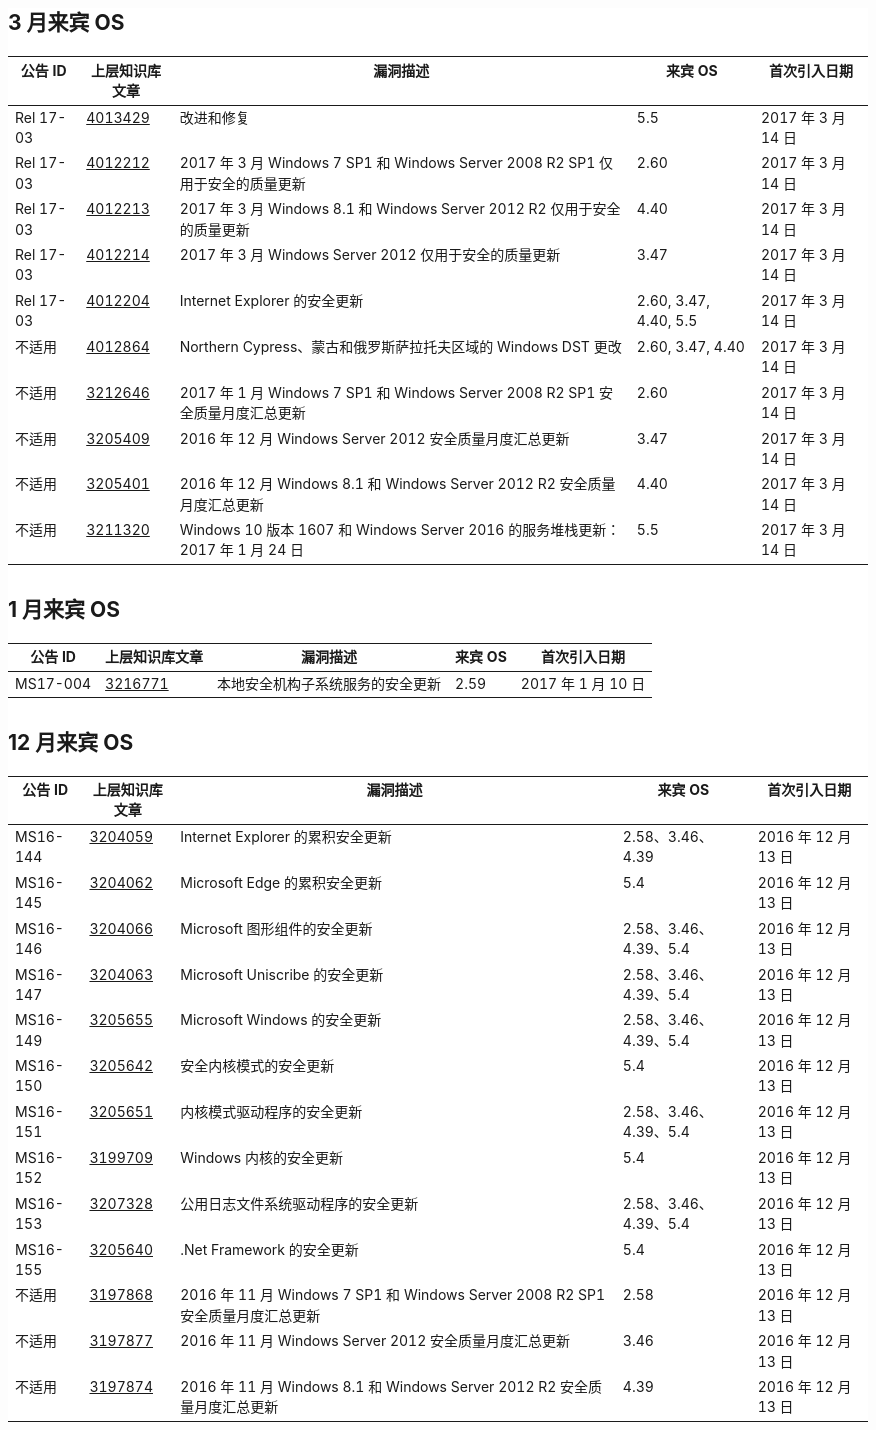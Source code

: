 
<a id="march-guest-os" class="xliff"></a>

## 3 月来宾 OS
| 公告 ID | 上层知识库文章 | 漏洞描述 | 来宾 OS | 首次引入日期 |
| --- | --- | --- | --- | --- |
| Rel 17-03 |  [4013429] |改进和修复 | 5.5 | 2017 年 3 月 14 日 |
| Rel 17-03 |  [4012212] |2017 年 3 月 Windows 7 SP1 和 Windows Server 2008 R2 SP1 仅用于安全的质量更新 |2.60 |2017 年 3 月 14 日 |
| Rel 17-03 |  [4012213] |2017 年 3 月 Windows 8.1 和 Windows Server 2012 R2 仅用于安全的质量更新 |4.40 |2017 年 3 月 14 日 |
| Rel 17-03 |  [4012214] |2017 年 3 月 Windows Server 2012 仅用于安全的质量更新|3.47 |2017 年 3 月 14 日 |
| Rel 17-03 |  [4012204] |Internet Explorer 的安全更新 |2.60, 3.47, 4.40, 5.5 |2017 年 3 月 14 日 |
| 不适用 |  [4012864] |Northern Cypress、蒙古和俄罗斯萨拉托夫区域的 Windows DST 更改 |2.60, 3.47, 4.40 |2017 年 3 月 14 日 |
| 不适用 |  [3212646] |2017 年 1 月 Windows 7 SP1 和 Windows Server 2008 R2 SP1 安全质量月度汇总更新 |2.60 |2017 年 3 月 14 日 |
| 不适用 |  [3205409] |2016 年 12 月 Windows Server 2012 安全质量月度汇总更新 |3.47 |2017 年 3 月 14 日 |
| 不适用 |  [3205401] |2016 年 12 月 Windows 8.1 和 Windows Server 2012 R2 安全质量月度汇总更新 |4.40 |2017 年 3 月 14 日 |
| 不适用 |  [3211320] |Windows 10 版本 1607 和 Windows Server 2016 的服务堆栈更新：2017 年 1 月 24 日 |5.5 |2017 年 3 月 14 日 |



<a id="january-guest-os" class="xliff"></a>

## 1 月来宾 OS
| 公告 ID | 上层知识库文章 | 漏洞描述 | 来宾 OS | 首次引入日期 |
| --- | --- | --- | --- | --- |
| MS17-004 | [3216771] |本地安全机构子系统服务的安全更新 |2.59 |2017 年 1 月 10 日 |

<a id="december-guest-os" class="xliff"></a>

## 12 月来宾 OS
| 公告 ID | 上层知识库文章 | 漏洞描述 | 来宾 OS | 首次引入日期 |
| --- | --- | --- | --- | --- |
| MS16-144 |[3204059] |Internet Explorer 的累积安全更新 |2.58、3.46、4.39 |2016 年 12 月 13 日 |
| MS16-145 |[3204062] |Microsoft Edge 的累积安全更新 |5.4 |2016 年 12 月 13 日 |
| MS16-146 |[3204066]   |Microsoft 图形组件的安全更新|2.58、3.46、4.39、5.4 |2016 年 12 月 13 日 |
| MS16-147 |[3204063]   |Microsoft Uniscribe 的安全更新|2.58、3.46、4.39、5.4 |2016 年 12 月 13 日 |
| MS16-149 |[3205655]   |Microsoft Windows 的安全更新|2.58、3.46、4.39、5.4 |2016 年 12 月 13 日 |
| MS16-150 |[3205642]   |安全内核模式的安全更新 |5.4 |2016 年 12 月 13 日 |
| MS16-151 |[3205651]   |内核模式驱动程序的安全更新|2.58、3.46、4.39、5.4 |2016 年 12 月 13 日 |
| MS16-152 |[3199709]   |Windows 内核的安全更新 |5.4 |2016 年 12 月 13 日 |
| MS16-153 |[3207328] |公用日志文件系统驱动程序的安全更新|2.58、3.46、4.39、5.4 |2016 年 12 月 13 日 |
| MS16-155 |[3205640]   |.Net Framework 的安全更新 |5.4 |2016 年 12 月 13 日 |
| 不适用 |[3197868] |2016 年 11 月 Windows 7 SP1 和 Windows Server 2008 R2 SP1 安全质量月度汇总更新 |2.58 |2016 年 12 月 13 日 |
| 不适用 |[3197877] |2016 年 11 月 Windows Server 2012 安全质量月度汇总更新 |3.46 |2016 年 12 月 13 日 |
| 不适用 |[3197874] |2016 年 11 月 Windows 8.1 和 Windows Server 2012 R2 安全质量月度汇总更新 |4.39 |2016 年 12 月 13 日 |


[4015217]: http://support.microsoft.com/kb/4015217
[4015546]: http://support.microsoft.com/kb/4015546
[4015547]: http://support.microsoft.com/kb/4015547
[4015548]: http://support.microsoft.com/kb/4015548
[4014661]: http://support.microsoft.com/kb/4014661
[4014550]: http://support.microsoft.com/kb/4014550
[4014560]: http://support.microsoft.com/kb/4014560
[4014562]: http://support.microsoft.com/kb/4014562
[4014556]: http://support.microsoft.com/kb/4014556
[4014574]: http://support.microsoft.com/kb/4014574
[4014564]: http://support.microsoft.com/kb/4014564
[4014572]: http://support.microsoft.com/kb/4014572
[4014549]: http://support.microsoft.com/kb/4014549
[4014566]: http://support.microsoft.com/kb/4014566
[4014552]: http://support.microsoft.com/kb/4014552
[4014573]: http://support.microsoft.com/kb/4014573
[4014558]: http://support.microsoft.com/kb/4014558
[4015217]: http://support.microsoft.com/kb/4015217
[4015193]: http://support.microsoft.com/kb/4015193
[4012215]: http://support.microsoft.com/kb/4012215
[4012217]: http://support.microsoft.com/kb/4012217
[4012216]: http://support.microsoft.com/kb/4012216
[4013429]: http://support.microsoft.com/kb/4013429 
[4012212]: http://support.microsoft.com/kb/4012212 
[4012213]: http://support.microsoft.com/kb/4012213 
[4012214]: http://support.microsoft.com/kb/4012214 
[4012204]: http://support.microsoft.com/kb/4012204 
[4012864]: http://support.microsoft.com/kb/4012864 
[3212646]: http://support.microsoft.com/kb/3212646 
[3205409]: http://support.microsoft.com/kb/3205409 
[3205401]: http://support.microsoft.com/kb/3205401
[3211320]: http://support.microsoft.com/kb/3211320
[3216771]: https://technet.microsoft.com/library/security/MS17-004
[3204059]: http://support.microsoft.com/zh-cn/kb/3204059 
[3204062]: http://support.microsoft.com/zh-cn/kb/3204062 
[3204066]: http://support.microsoft.com/zh-cn/kb/3204066 
[3204063]: http://support.microsoft.com/zh-cn/kb/3204063 
[3205655]: http://support.microsoft.com/zh-cn/kb/3205655 
[3205642]: http://support.microsoft.com/zh-cn/kb/3205642 
[3205651]: http://support.microsoft.com/zh-cn/kb/3205651 
[3199709]: http://support.microsoft.com/zh-cn/kb/3199709 
[3207328]: http://support.microsoft.com/zh-cn/kb/3207328 
[3205640]: http://support.microsoft.com/zh-cn/kb/3205640 
[3197868]: http://support.microsoft.com/zh-cn/kb/3197868 
[3197877]: http://support.microsoft.com/zh-cn/kb/3197877 
[3197874]: http://support.microsoft.com/zh-cn/kb/3197874 
[3199057]: http://support.microsoft.com/zh-cn/kb/3199057 
[3199172]: http://support.microsoft.com/zh-cn/kb/3199172 
[3199151]: http://support.microsoft.com/zh-cn/kb/3199151 
[3193706]: http://support.microsoft.com/zh-cn/kb/3193706 
[3199120]: http://support.microsoft.com/zh-cn/kb/3199120 
[3199135]: http://support.microsoft.com/zh-cn/kb/3199135 
[3199173]: http://support.microsoft.com/zh-cn/kb/3199173 
[3199647]: http://support.microsoft.com/zh-cn/kb/3199647 
[3199720]: http://support.microsoft.com/zh-cn/kb/3199720 
[3193479]: http://support.microsoft.com/zh-cn/kb/3193479 
[3198467]: http://support.microsoft.com/zh-cn/kb/3198467 
[3192321]: http://support.microsoft.com/zh-cn/kb/3192321 
[3185330]: http://support.microsoft.com/zh-cn/kb/3185330 
[3192403]: http://support.microsoft.com/zh-cn/kb/3192403 
[3177467]: http://support.microsoft.com/zh-cn/kb/3177467 
[3185332]: http://support.microsoft.com/zh-cn/kb/3185332 
[3192406]: http://support.microsoft.com/zh-cn/kb/3192406 
[3185331]: http://support.microsoft.com/zh-cn/kb/3185331 
[3192404]: http://support.microsoft.com/zh-cn/kb/3192404 
[3199986]: http://support.microsoft.com/zh-cn/kb/3199986 
[3197954]: http://support.microsoft.com/zh-cn/kb/3197954  
[3192887]: http://support.microsoft.com/zh-cn/kb/3192887
[3192884]: http://support.microsoft.com/zh-cn/kb/3192884
[3192892]: http://support.microsoft.com/zh-cn/kb/3192892
[3193227]: http://support.microsoft.com/zh-cn/kb/3193227
[3196067]: http://support.microsoft.com/zh-cn/kb/3196067
[3178465]: http://support.microsoft.com/zh-cn/kb/3178465
[3182203]: http://support.microsoft.com/zh-cn/kb/3182203
[3185278]: http://support.microsoft.com/zh-cn/kb/3185278
[3185280]: http://support.microsoft.com/zh-cn/kb/3185280
[3185279]: http://support.microsoft.com/zh-cn/kb/3185279
[3194798]: http://support.microsoft.com/zh-cn/kb/3194798
[3183038]: http://support.microsoft.com/zh-cn/kb/3183038
[3185848]: http://support.microsoft.com/zh-cn/kb/3185848
[3178467]: http://support.microsoft.com/zh-cn/kb/3178467
[3186973]: http://support.microsoft.com/zh-cn/kb/3186973
[3178469]: http://support.microsoft.com/zh-cn/kb/3178469
[3185879]: http://support.microsoft.com/zh-cn/kb/3185879
[3188733]: http://support.microsoft.com/zh-cn/kb/3188733
[3188724]: http://support.microsoft.com/zh-cn/kb/3188724
[3174644]: http://support.microsoft.com/zh-cn/kb/3174644
[3177723]: http://support.microsoft.com/zh-cn/kb/3177723
[3179573]: http://support.microsoft.com/zh-cn/kb/3179573
[3179575]: http://support.microsoft.com/zh-cn/kb/3179575
[3179574]: http://support.microsoft.com/zh-cn/kb/3179574
[3177356]: http://support.microsoft.com/zh-cn/kb/3177356
[3177393]: http://support.microsoft.com/zh-cn/kb/3177393
[3178466]: http://support.microsoft.com/zh-cn/kb/3178466
[3179577]: http://support.microsoft.com/zh-cn/kb/3179577
[3178465]: http://support.microsoft.com/zh-cn/kb/3178465
[3182248]: http://support.microsoft.com/zh-cn/kb/3182248
[3165191]: http://support.microsoft.com/zh-cn/kb/3165191
[3172605]: http://support.microsoft.com/zh-cn/kb/3172605
[3172614]: http://support.microsoft.com/zh-cn/kb/3172614
[3172615]: http://support.microsoft.com/zh-cn/kb/3172615
[3169991]: http://support.microsoft.com/zh-cn/kb/3169991
[3170005]: http://support.microsoft.com/zh-cn/kb/3170005
[3170050]: http://support.microsoft.com/zh-cn/kb/3170050
[3171481]: http://support.microsoft.com/zh-cn/kb/3171481
[3170048]: http://support.microsoft.com/zh-cn/kb/3170048
[3171910]: http://support.microsoft.com/zh-cn/kb/3171910
[3177404]: http://support.microsoft.com/zh-cn/kb/3177404
[3162835]: http://support.microsoft.com/zh-cn/kb/3162835
[3156417]: http://support.microsoft.com/zh-cn/kb/3156417
[3161608]: http://support.microsoft.com/zh-cn/kb/3161608
[3161609]: http://support.microsoft.com/zh-cn/kb/3161609
[3161606]: http://support.microsoft.com/zh-cn/kb/3161606
[3139923]: http://support.microsoft.com/zh-cn/kb/3139923
[3141780]: http://support.microsoft.com/zh-cn/kb/3141780
[3155527]: http://support.microsoft.com/zh-cn/kb/3155527
[3163649]: http://support.microsoft.com/zh-cn/kb/3163649
[3163640]: http://support.microsoft.com/zh-cn/kb/3163640
[3164065]: http://support.microsoft.com/zh-cn/kb/3164065
[3163622]: http://support.microsoft.com/zh-cn/kb/3163622
[3164028]: http://support.microsoft.com/zh-cn/kb/3164028
[3164036]: http://support.microsoft.com/zh-cn/kb/3164036
[3164038]: http://support.microsoft.com/zh-cn/kb/3164038
[3167691]: http://support.microsoft.com/zh-cn/kb/3167691
[3165191]: http://support.microsoft.com/zh-cn/kb/3165191
[3164302]: http://support.microsoft.com/zh-cn/kb/3164302
[3160352]: http://support.microsoft.com/zh-cn/kb/3160352
[2922223]: http://support.microsoft.com/zh-cn/kb/2922223
[3121255]: http://support.microsoft.com/zh-cn/kb/3121255
[3125424]: http://support.microsoft.com/zh-cn/kb/3125424
[3125574]: http://support.microsoft.com/zh-cn/kb/3125574
[3140245]: http://support.microsoft.com/zh-cn/kb/3140245
[3146604]: http://support.microsoft.com/zh-cn/kb/3146604
[3149157]: http://support.microsoft.com/zh-cn/kb/3149157
[3156416]: http://support.microsoft.com/zh-cn/kb/3156416
[3156418]: http://support.microsoft.com/zh-cn/kb/3156418
[3153731]: http://support.microsoft.com/zh-cn/kb/3153731
[3155533]: http://support.microsoft.com/zh-cn/kb/3155533
[3156764]: http://support.microsoft.com/zh-cn/kb/3156764
[3156754]: http://support.microsoft.com/zh-cn/kb/3156754
[3156987]: http://support.microsoft.com/zh-cn/kb/3156987
[3141083]: http://support.microsoft.com/zh-cn/kb/3141083
[3154846]: http://support.microsoft.com/zh-cn/kb/3154846
[3155520]: http://support.microsoft.com/zh-cn/kb/3155520
[3158222]: http://support.microsoft.com/zh-cn/kb/3158222
[3156757]: http://support.microsoft.com/zh-cn/kb/3156757
[3155784]: http://support.microsoft.com/zh-cn/kb/3155784
[3148851]: http://support.microsoft.com/zh-cn/kb/3148851
[3133977]: http://support.microsoft.com/zh-cn/kb/3133977
[3133681]: http://support.microsoft.com/zh-cn/kb/3133681
[3123245]: http://support.microsoft.com/zh-cn/kb/3123245
[禁用 RC4]: https://blogs.msdn.microsoft.com/azuresecurity/2016/04/12/azure-cipher-suite-change-removes-rc4-support/
[3148531]: http://support.microsoft.com/zh-cn/kb/3148531
[3148522]: http://support.microsoft.com/zh-cn/kb/3148522
[3148541]: http://support.microsoft.com/zh-cn/kb/3148541
[3146706]: http://support.microsoft.com/zh-cn/kb/3146706
[3143118]: http://support.microsoft.com/zh-cn/kb/3143118
[3148527]: http://support.microsoft.com/zh-cn/kb/3148527
[3148528]: http://support.microsoft.com/zh-cn/kb/3148528
[3142015]: http://support.microsoft.com/zh-cn/kb/3142015  
[3143148]: http://support.microsoft.com/zh-cn/kb/3143148  
[3143146]: http://support.microsoft.com/zh-cn/kb/3143146  
[3143081]: http://support.microsoft.com/zh-cn/kb/3143081  
[3143136]: http://support.microsoft.com/zh-cn/kb/3143136  
[3140410]: http://support.microsoft.com/zh-cn/kb/3140410  
[3143141]: http://support.microsoft.com/zh-cn/kb/3143141  
[3143142]: http://support.microsoft.com/zh-cn/kb/3143142  
[3143145]: http://support.microsoft.com/zh-cn/kb/3143145  
[3141780]: http://support.microsoft.com/zh-cn/kb/3141780
[3134220]: http://support.microsoft.com/zh-cn/kb/3134220
[3134811]: http://support.microsoft.com/zh-cn/kb/3134811
[3134228]: http://support.microsoft.com/zh-cn/kb/3134228
[3136041]: http://support.microsoft.com/zh-cn/kb/3136041
[3136082]: http://support.microsoft.com/zh-cn/kb/3136082
[3137893]: http://support.microsoft.com/zh-cn/kb/3137893
[3133043]: http://support.microsoft.com/zh-cn/kb/3133043
[3109853]: http://support.microsoft.com/zh-cn/kb/3109853
[3089662]: http://support.microsoft.com/zh-cn/kb/3089662
[3104507]: http://support.microsoft.com/zh-cn/kb/3104507
[3104503]: http://support.microsoft.com/zh-cn/kb/3104503
[3124903]: http://support.microsoft.com/zh-cn/kb/3124903
[3125540]: http://support.microsoft.com/zh-cn/kb/3125540
[3124584]: http://support.microsoft.com/zh-cn/kb/3124584
[3124901]: http://support.microsoft.com/zh-cn/kb/3124901 
[3124605]: http://support.microsoft.com/zh-cn/kb/3124605
[2755801]: http://support.microsoft.com/zh-cn/kb/2755399
[3109853]: http://support.microsoft.com/zh-cn/kb/3109853
[3123479]: http://support.microsoft.com/zh-cn/kb/3123479 
[2736233]: http://support.microsoft.com/zh-cn/kb/2736233
[3116180]: http://support.microsoft.com/zh-cn/kb/3116180
[3116178]: http://support.microsoft.com/zh-cn/kb/3116178
[3100465]: http://support.microsoft.com/zh-cn/kb/3100465
[3104503]: http://support.microsoft.com/zh-cn/kb/3104503
[3116162]: http://support.microsoft.com/zh-cn/kb/3116162
[3116130]: http://support.microsoft.com/zh-cn/kb/3116130
[3108669]: http://support.microsoft.com/zh-cn/kb/3108669
[3119075]: http://support.microsoft.com/zh-cn/kb/3119075
[3104517]: http://support.microsoft.com/zh-cn/kb/3104517
[3100213]: http://support.microsoft.com/zh-cn/kb/3100213
[3105864]: http://support.microsoft.com/zh-cn/kb/3105864
[3101722]: http://support.microsoft.com/zh-cn/kb/3101722
[3104507]: http://support.microsoft.com/zh-cn/kb/3104507
[3104521]: http://support.microsoft.com/zh-cn/kb/3104521
[3102939]: http://support.microsoft.com/zh-cn/kb/3102939
[3081320]: http://support.microsoft.com/zh-cn/kb/3081320
[3105256]: http://support.microsoft.com/zh-cn/kb/3105256
[3097966]: http://support.microsoft.com/zh-cn/kb/3097966
[3096441]: http://support.microsoft.com/zh-cn/kb/3096441
[3089659]: http://support.microsoft.com/zh-cn/kb/3089659
[3096443]: http://support.microsoft.com/zh-cn/kb/3096443
[3096447]: http://support.microsoft.com/zh-cn/kb/3096447
[3092627]: http://support.microsoft.com/zh-cn/kb/3092627
[3088903]: http://support.microsoft.com/zh-cn/kb/3088903
[3089548]: http://support.microsoft.com/zh-cn/kb/3089548
[3072595]: http://support.microsoft.com/zh-cn/kb/3072595
[3089656]: http://support.microsoft.com/zh-cn/kb/3089656
[3089669]: http://support.microsoft.com/zh-cn/kb/3089669
[3089657]: http://support.microsoft.com/zh-cn/kb/3089657
[3091287]: http://support.microsoft.com/zh-cn/kb/3091287
[3089662]: http://support.microsoft.com/zh-cn/kb/3089662
[3082442]: http://support.microsoft.com/zh-cn/kb/3082442
[3078662]: http://support.microsoft.com/zh-cn/kb/3078662
[3080348]: http://support.microsoft.com/zh-cn/kb/3080348
[3080129]: http://support.microsoft.com/zh-cn/kb/3080129
[3082487]: http://support.microsoft.com/zh-cn/kb/3082487
[3082458]: http://support.microsoft.com/zh-cn/kb/3082458
[3060716]: http://support.microsoft.com/zh-cn/kb/3060716
[3076949]: http://support.microsoft.com/zh-cn/kb/3076949
[3086251]: http://support.microsoft.com/zh-cn/kb/3086251
[3076321]: http://support.microsoft.com/zh-cn/kb/3076321
[3072604]: http://support.microsoft.com/zh-cn/kb/3072604
[3073094]: http://support.microsoft.com/zh-cn/kb/3073094
[3072000]: http://support.microsoft.com/zh-cn/kb/3072000
[3072631]: http://support.microsoft.com/zh-cn/kb/3072631
[3068457]: http://support.microsoft.com/zh-cn/kb/3068457
[3069392]: http://support.microsoft.com/zh-cn/kb/3069392
[3070102]: http://support.microsoft.com/zh-cn/kb/3070102
[3072630]: http://support.microsoft.com/zh-cn/kb/3072630
[3072633]: http://support.microsoft.com/zh-cn/kb/3072633
[3067505]: http://support.microsoft.com/zh-cn/kb/3067505
[3077657]: http://support.microsoft.com/zh-cn/kb/3077657
[3057154]: http://support.microsoft.com/zh-cn/kb/3057154
[MS15-034]: https://technet.microsoft.com/zh-cn/library/security/MS15-034
[3042553]: https://support.microsoft.com/zh-cn/kb/3042553/
[3034682]: http://support.microsoft.com/zh-cn/kb/3034682
[3036220]: http://support.microsoft.com/zh-cn/kb/3036220
[3000483]: http://support.microsoft.com/zh-cn/kb/3000483
[3004361]: http://support.microsoft.com/zh-cn/kb/3004361
[3031432]: http://support.microsoft.com/zh-cn/kb/3031432
[3029944]: http://support.microsoft.com/zh-cn/kb/3029944
[3004375]: http://support.microsoft.com/zh-cn/kb/3004375
[3023266]: http://support.microsoft.com/zh-cn/kb/3023266
[3020393]: http://support.microsoft.com/zh-cn/kb/3020393
[3021674]: http://support.microsoft.com/zh-cn/kb/3021674
[3019978]: http://support.microsoft.com/zh-cn/kb/3019978
[3022777]: http://support.microsoft.com/zh-cn/kb/3022777
[3004365]: http://support.microsoft.com/zh-cn/kb/3004365
[3014029]: http://support.microsoft.com/zh-cn/kb/3014029
[3019215]: http://support.microsoft.com/zh-cn/kb/3019215
[3008923]: http://support.microsoft.com/zh-cn/kb/3008923
[3020393]: http://support.microsoft.com/zh-cn/kb/3020393
[3013776]: http://support.microsoft.com/zh-cn/kb/3013776
[3013043]: http://support.microsoft.com/zh-cn/kb/3013043
[3012712]: http://support.microsoft.com/zh-cn/kb/3012712
[3004905]: http://support.microsoft.com/zh-cn/kb/3004905
[3004394]: http://support.microsoft.com/zh-cn/kb/3004394
[2999323]: http://support.microsoft.com/zh-cn/kb/2999323
[3013488]: http://support.microsoft.com/zh-cn/kb/3013488
[3012325]: http://support.microsoft.com/zh-cn/kb/3012325
[3007054]: http://support.microsoft.com/zh-cn/kb/3007054
[2999802]: http://support.microsoft.com/zh-cn/kb/2999802
[2896881]: http://support.microsoft.com/zh-cn/kb/2896881
[3032359]: http://support.microsoft.com/zh-cn/kb/3032359
[3040297]: http://support.microsoft.com/zh-cn/kb/3040297
[3041836]: http://support.microsoft.com/zh-cn/kb/3041836
[3032323]: http://support.microsoft.com/zh-cn/kb/3032323
[3034344]: http://support.microsoft.com/zh-cn/kb/3034344
[3035132]: http://support.microsoft.com/zh-cn/kb/3035132
[3038680]: http://support.microsoft.com/zh-cn/kb/3038680
[3002657]: http://support.microsoft.com/zh-cn/kb/3002657
[3035126]: http://support.microsoft.com/zh-cn/kb/3035126
[archive]: https://msdn.microsoft.com/zh-cn/library/azure/dn391773.aspx